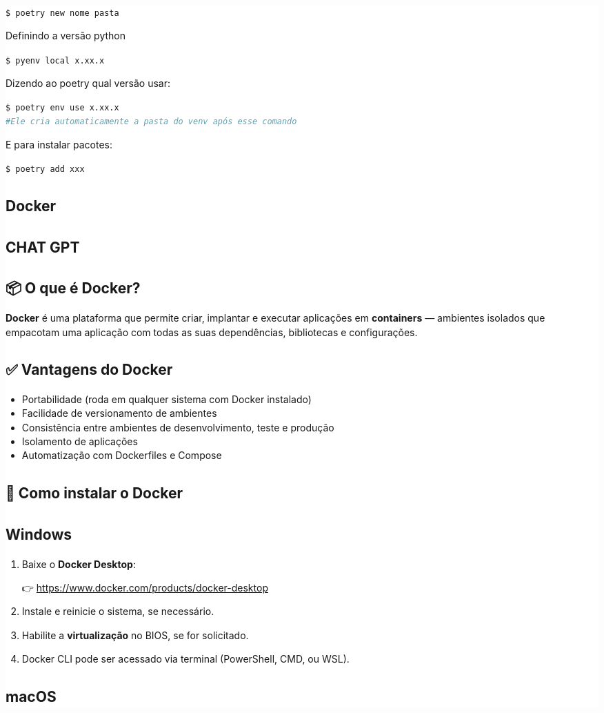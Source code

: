 ```python
$ poetry new nome pasta
```

Definindo a versão python

```python
$ pyenv local x.xx.x
```

Dizendo ao poetry qual versão usar:

```python
$ poetry env use x.xx.x
#Ele cria automaticamente a pasta do venv após esse comando
```

E para instalar pacotes:

```python
$ poetry add xxx
```

## **Docker**

## CHAT GPT

## 📦 O que é Docker?

**Docker** é uma plataforma que permite criar, implantar e executar aplicações em **containers** — ambientes isolados que empacotam uma aplicação com todas as suas dependências, bibliotecas e configurações.

## ✅ Vantagens do Docker

- Portabilidade (roda em qualquer sistema com Docker instalado)
- Facilidade de versionamento de ambientes
- Consistência entre ambientes de desenvolvimento, teste e produção
- Isolamento de aplicações
- Automatização com Dockerfiles e Compose

## 🚀 Como instalar o Docker

## Windows

1. Baixe o **Docker Desktop**:
    
    👉 https://www.docker.com/products/docker-desktop
    
2. Instale e reinicie o sistema, se necessário.
3. Habilite a **virtualização** no BIOS, se for solicitado.
4. Docker CLI pode ser acessado via terminal (PowerShell, CMD, ou WSL).

## macOS
